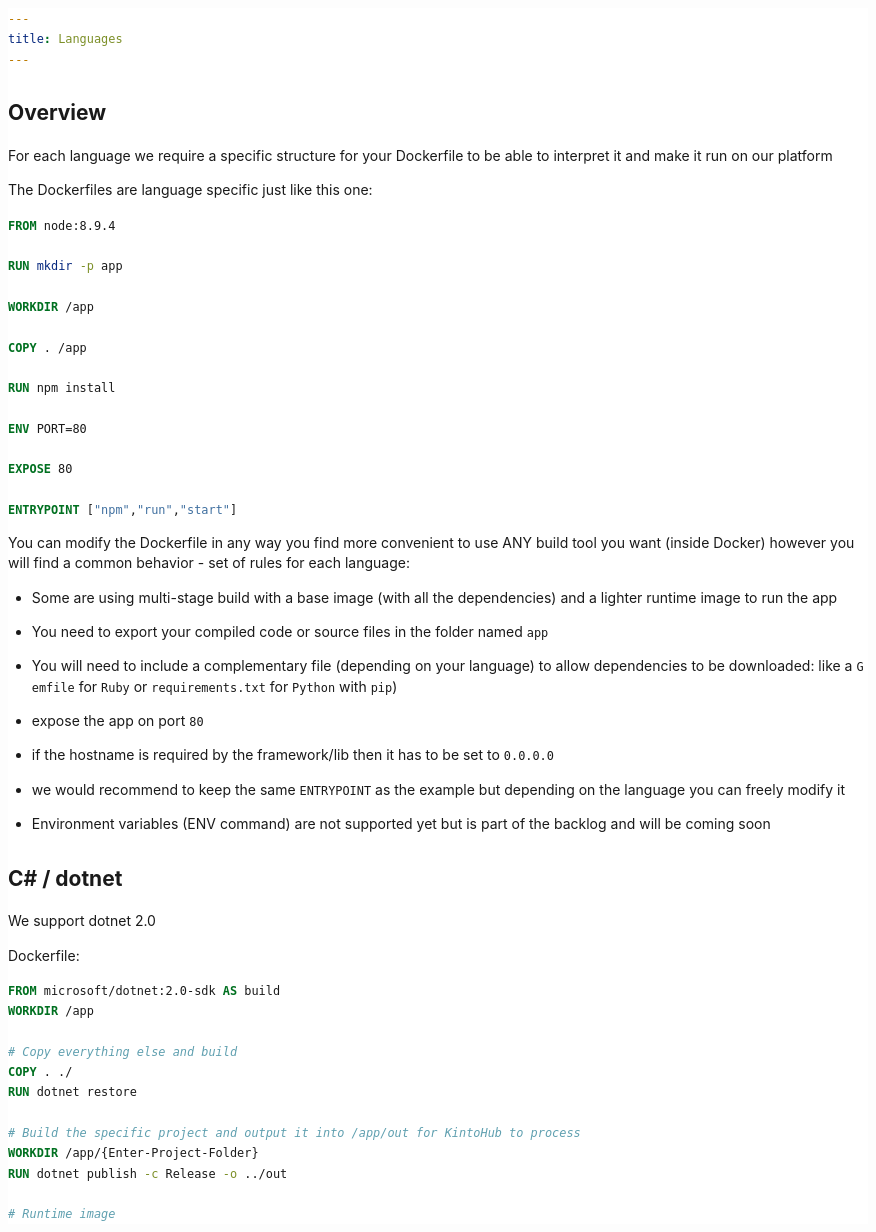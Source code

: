 ```yaml
---
title: Languages
---
```


## Overview

For each language we require a specific structure for your Dockerfile to be able to interpret it and make it run on our platform


The Dockerfiles are language specific just like this one:

```dockerfile
FROM node:8.9.4

RUN mkdir -p app

WORKDIR /app

COPY . /app

RUN npm install

ENV PORT=80

EXPOSE 80

ENTRYPOINT ["npm","run","start"]
```

You can modify the Dockerfile in any way you find more convenient to use ANY build tool you want (inside Docker) 
however you will find a common behavior - set of rules for each language:

* Some are using multi-stage build with a base image (with all the dependencies) and a lighter runtime image to run the app 
* You need to export your compiled code or source files in the folder named `app`
* You will need to include a complementary file (depending on your language) to allow dependencies to be downloaded: like a `Gemfile` for `Ruby` or `requirements.txt` for `Python` with `pip`)

* expose the app on port `80`
* if the hostname is required by the framework/lib then it has to be set to `0.0.0.0`
* we would recommend to keep the same `ENTRYPOINT` as the example but depending on the language you can freely modify it
* Environment variables (ENV command) are not supported yet but is part of the backlog and will be coming soon

## C# / dotnet

We support dotnet 2.0

Dockerfile:
```dockerfile
FROM microsoft/dotnet:2.0-sdk AS build
WORKDIR /app

# Copy everything else and build
COPY . ./
RUN dotnet restore

# Build the specific project and output it into /app/out for KintoHub to process
WORKDIR /app/{Enter-Project-Folder}
RUN dotnet publish -c Release -o ../out

# Runtime image
```
